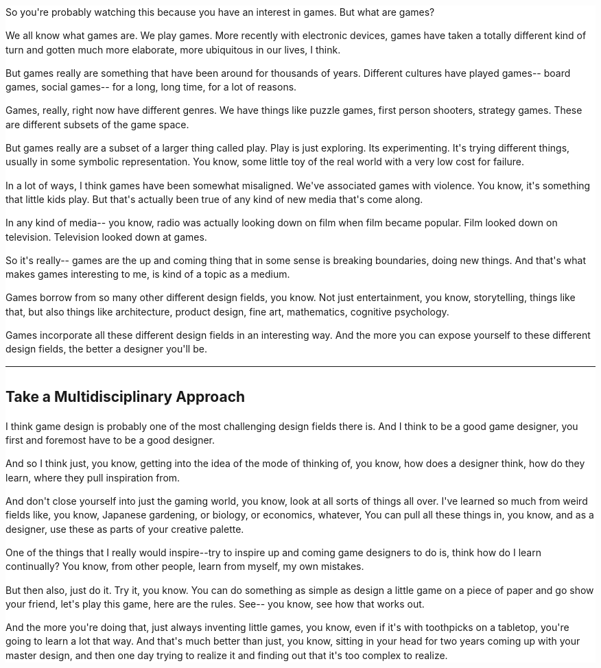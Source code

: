So you're probably watching this because you have an interest in games. But what are games?

We all know what games are. We play games. More recently with electronic devices, games have taken a totally different kind of turn and gotten much more elaborate, more ubiquitous in our lives, I think. 

But games really are something that have been around for thousands of years. Different cultures have played games-- board games, social games-- for a long, long time, for a lot of reasons. 

Games, really, right now have different genres. We have things like puzzle games, first person shooters, strategy games. These are different subsets of the game space. 

But games really are a subset of a larger thing called play. Play is just exploring. Its experimenting. It's trying different things, usually in some symbolic representation. You know, some little toy of the real world with a very low cost for failure. 

In a lot of ways, I think games have been somewhat misaligned. We've associated games with violence. You know, it's something that little kids play. But that's actually been true of any kind of new media that's come along. 

In any kind of media-- you know, radio was actually looking down on film when film became popular. Film looked down on television. Television looked down at games. 

So it's really-- games are the up and coming thing that in some sense is breaking boundaries, doing new things. And that's what makes games interesting to me, is kind of a topic as a medium. 

Games borrow from so many other different design fields, you know. Not just entertainment, you know, storytelling, things like that, but also things like architecture, product design, fine art, mathematics, cognitive psychology. 

Games incorporate all these different design fields in an interesting way. And the more you can expose yourself to these different design fields, the better a designer you'll be. 


---
## Take a Multidisciplinary Approach

I think game design is probably one of the most challenging design fields there is. And I think to be a good game designer, you first and foremost have to be a good designer. 

And so I think just, you know, getting into the idea of the mode of thinking of, you know, how does a designer think, how do they learn, where they pull inspiration from. 

And don't close yourself into just the gaming world, you know, look at all sorts of things all over. I've learned so much from weird fields like, you know, Japanese gardening, or biology, or economics, whatever, You can pull all these things in, you know, and as a designer, use these as parts of your creative palette. 

One of the things that I really would inspire--try to inspire up and coming game designers to do is, think how do I learn continually? You know, from other people, learn from myself, my own mistakes. 

But then also, just do it. Try it, you know. You can do something as simple as design a little game on a piece of paper and go show your friend, let's play this game, here are the rules. See-- you know, see how that works out. 

And the more you're doing that, just always inventing little games, you know, even if it's with toothpicks on a tabletop, you're going to learn a lot that way. And that's much better than just, you know, sitting in your head for two years coming up with your master design, and then one day trying to realize it and finding out that it's too complex to realize. 

